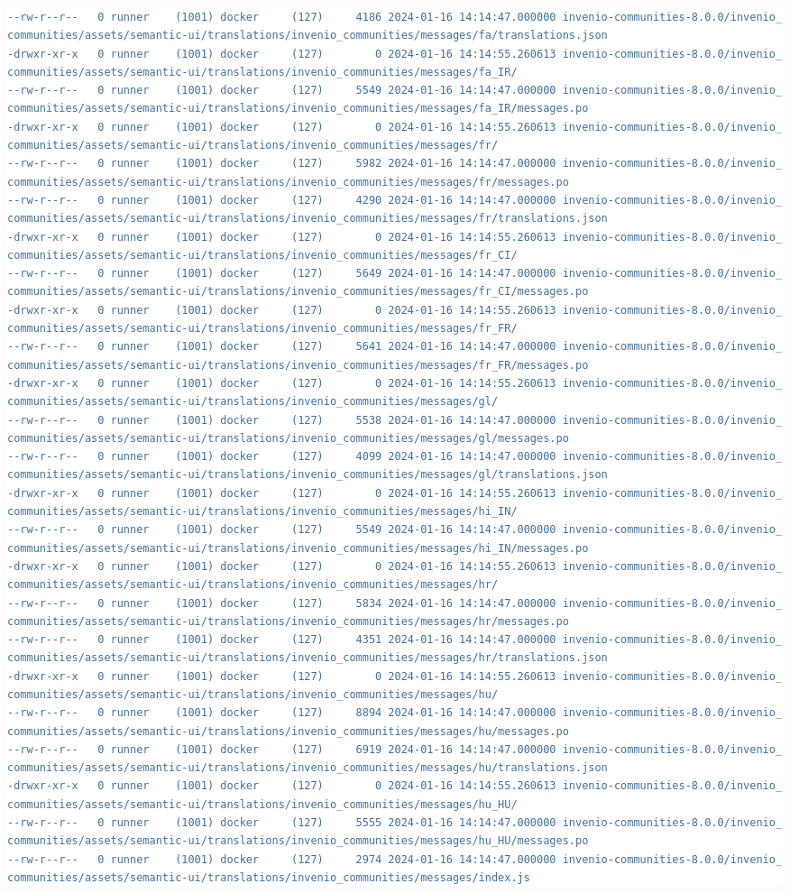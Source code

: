 ```diff
--rw-r--r--   0 runner    (1001) docker     (127)     4186 2024-01-16 14:14:47.000000 invenio-communities-8.0.0/invenio_communities/assets/semantic-ui/translations/invenio_communities/messages/fa/translations.json
-drwxr-xr-x   0 runner    (1001) docker     (127)        0 2024-01-16 14:14:55.260613 invenio-communities-8.0.0/invenio_communities/assets/semantic-ui/translations/invenio_communities/messages/fa_IR/
--rw-r--r--   0 runner    (1001) docker     (127)     5549 2024-01-16 14:14:47.000000 invenio-communities-8.0.0/invenio_communities/assets/semantic-ui/translations/invenio_communities/messages/fa_IR/messages.po
-drwxr-xr-x   0 runner    (1001) docker     (127)        0 2024-01-16 14:14:55.260613 invenio-communities-8.0.0/invenio_communities/assets/semantic-ui/translations/invenio_communities/messages/fr/
--rw-r--r--   0 runner    (1001) docker     (127)     5982 2024-01-16 14:14:47.000000 invenio-communities-8.0.0/invenio_communities/assets/semantic-ui/translations/invenio_communities/messages/fr/messages.po
--rw-r--r--   0 runner    (1001) docker     (127)     4290 2024-01-16 14:14:47.000000 invenio-communities-8.0.0/invenio_communities/assets/semantic-ui/translations/invenio_communities/messages/fr/translations.json
-drwxr-xr-x   0 runner    (1001) docker     (127)        0 2024-01-16 14:14:55.260613 invenio-communities-8.0.0/invenio_communities/assets/semantic-ui/translations/invenio_communities/messages/fr_CI/
--rw-r--r--   0 runner    (1001) docker     (127)     5649 2024-01-16 14:14:47.000000 invenio-communities-8.0.0/invenio_communities/assets/semantic-ui/translations/invenio_communities/messages/fr_CI/messages.po
-drwxr-xr-x   0 runner    (1001) docker     (127)        0 2024-01-16 14:14:55.260613 invenio-communities-8.0.0/invenio_communities/assets/semantic-ui/translations/invenio_communities/messages/fr_FR/
--rw-r--r--   0 runner    (1001) docker     (127)     5641 2024-01-16 14:14:47.000000 invenio-communities-8.0.0/invenio_communities/assets/semantic-ui/translations/invenio_communities/messages/fr_FR/messages.po
-drwxr-xr-x   0 runner    (1001) docker     (127)        0 2024-01-16 14:14:55.260613 invenio-communities-8.0.0/invenio_communities/assets/semantic-ui/translations/invenio_communities/messages/gl/
--rw-r--r--   0 runner    (1001) docker     (127)     5538 2024-01-16 14:14:47.000000 invenio-communities-8.0.0/invenio_communities/assets/semantic-ui/translations/invenio_communities/messages/gl/messages.po
--rw-r--r--   0 runner    (1001) docker     (127)     4099 2024-01-16 14:14:47.000000 invenio-communities-8.0.0/invenio_communities/assets/semantic-ui/translations/invenio_communities/messages/gl/translations.json
-drwxr-xr-x   0 runner    (1001) docker     (127)        0 2024-01-16 14:14:55.260613 invenio-communities-8.0.0/invenio_communities/assets/semantic-ui/translations/invenio_communities/messages/hi_IN/
--rw-r--r--   0 runner    (1001) docker     (127)     5549 2024-01-16 14:14:47.000000 invenio-communities-8.0.0/invenio_communities/assets/semantic-ui/translations/invenio_communities/messages/hi_IN/messages.po
-drwxr-xr-x   0 runner    (1001) docker     (127)        0 2024-01-16 14:14:55.260613 invenio-communities-8.0.0/invenio_communities/assets/semantic-ui/translations/invenio_communities/messages/hr/
--rw-r--r--   0 runner    (1001) docker     (127)     5834 2024-01-16 14:14:47.000000 invenio-communities-8.0.0/invenio_communities/assets/semantic-ui/translations/invenio_communities/messages/hr/messages.po
--rw-r--r--   0 runner    (1001) docker     (127)     4351 2024-01-16 14:14:47.000000 invenio-communities-8.0.0/invenio_communities/assets/semantic-ui/translations/invenio_communities/messages/hr/translations.json
-drwxr-xr-x   0 runner    (1001) docker     (127)        0 2024-01-16 14:14:55.260613 invenio-communities-8.0.0/invenio_communities/assets/semantic-ui/translations/invenio_communities/messages/hu/
--rw-r--r--   0 runner    (1001) docker     (127)     8894 2024-01-16 14:14:47.000000 invenio-communities-8.0.0/invenio_communities/assets/semantic-ui/translations/invenio_communities/messages/hu/messages.po
--rw-r--r--   0 runner    (1001) docker     (127)     6919 2024-01-16 14:14:47.000000 invenio-communities-8.0.0/invenio_communities/assets/semantic-ui/translations/invenio_communities/messages/hu/translations.json
-drwxr-xr-x   0 runner    (1001) docker     (127)        0 2024-01-16 14:14:55.260613 invenio-communities-8.0.0/invenio_communities/assets/semantic-ui/translations/invenio_communities/messages/hu_HU/
--rw-r--r--   0 runner    (1001) docker     (127)     5555 2024-01-16 14:14:47.000000 invenio-communities-8.0.0/invenio_communities/assets/semantic-ui/translations/invenio_communities/messages/hu_HU/messages.po
--rw-r--r--   0 runner    (1001) docker     (127)     2974 2024-01-16 14:14:47.000000 invenio-communities-8.0.0/invenio_communities/assets/semantic-ui/translations/invenio_communities/messages/index.js
```
